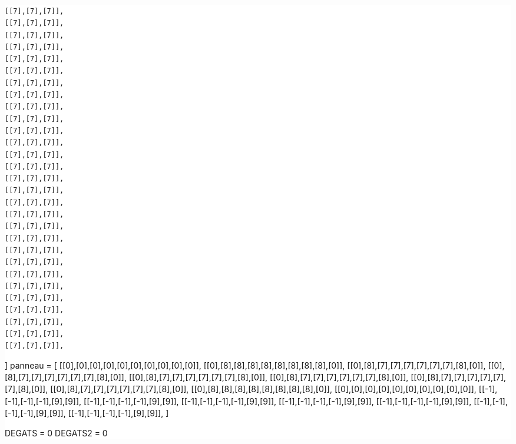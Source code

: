     [[7],[7],[7]],
    [[7],[7],[7]],
    [[7],[7],[7]],
    [[7],[7],[7]],
    [[7],[7],[7]],
    [[7],[7],[7]],
    [[7],[7],[7]],
    [[7],[7],[7]],
    [[7],[7],[7]],
    [[7],[7],[7]],
    [[7],[7],[7]],
    [[7],[7],[7]],
    [[7],[7],[7]],
    [[7],[7],[7]],
    [[7],[7],[7]],
    [[7],[7],[7]],
    [[7],[7],[7]],
    [[7],[7],[7]],
    [[7],[7],[7]],
    [[7],[7],[7]],
    [[7],[7],[7]],
    [[7],[7],[7]],
    [[7],[7],[7]],
    [[7],[7],[7]],
    [[7],[7],[7]],
    [[7],[7],[7]],
    [[7],[7],[7]],
    [[7],[7],[7]],
    [[7],[7],[7]],
]
panneau = [
    [[0],[0],[0],[0],[0],[0],[0],[0],[0],[0]],
    [[0],[8],[8],[8],[8],[8],[8],[8],[8],[0]],
    [[0],[8],[7],[7],[7],[7],[7],[7],[8],[0]],
    [[0],[8],[7],[7],[7],[7],[7],[7],[8],[0]],
    [[0],[8],[7],[7],[7],[7],[7],[7],[8],[0]],
    [[0],[8],[7],[7],[7],[7],[7],[7],[8],[0]],
    [[0],[8],[7],[7],[7],[7],[7],[7],[8],[0]],
    [[0],[8],[7],[7],[7],[7],[7],[7],[8],[0]],
    [[0],[8],[8],[8],[8],[8],[8],[8],[8],[0]],
    [[0],[0],[0],[0],[0],[0],[0],[0],[0],[0]],
    [[-1],[-1],[-1],[-1],[9],[9]],
    [[-1],[-1],[-1],[-1],[9],[9]],
    [[-1],[-1],[-1],[-1],[9],[9]],
    [[-1],[-1],[-1],[-1],[9],[9]],
    [[-1],[-1],[-1],[-1],[9],[9]],
    [[-1],[-1],[-1],[-1],[9],[9]],
    [[-1],[-1],[-1],[-1],[9],[9]],
] 


DEGATS = 0
DEGATS2 = 0
